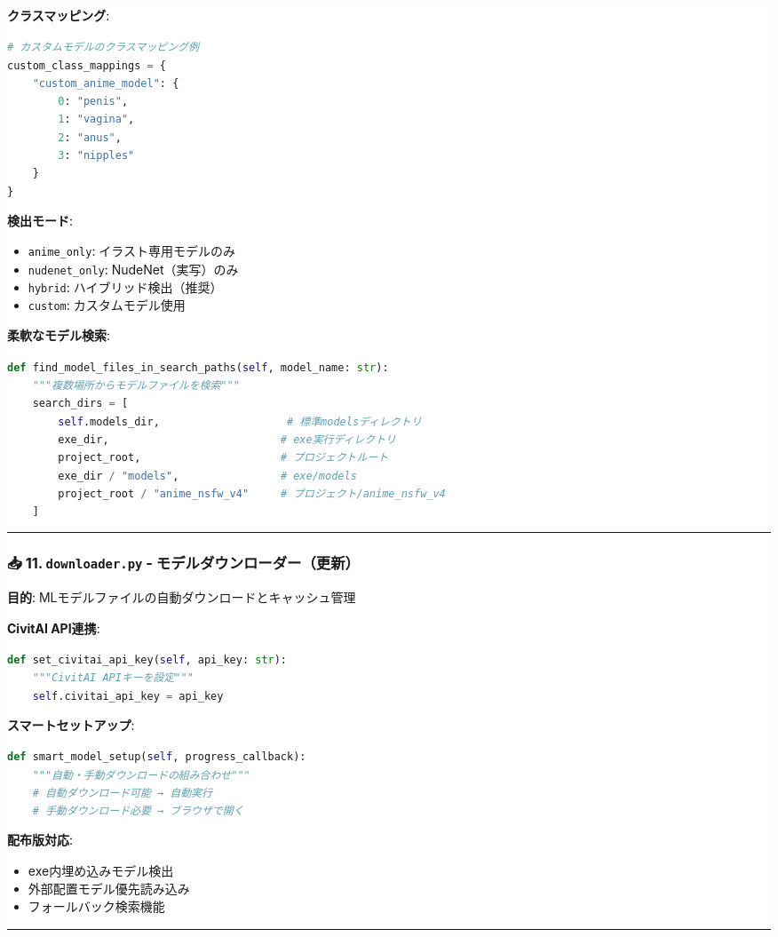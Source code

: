 **クラスマッピング**:
```python
# カスタムモデルのクラスマッピング例
custom_class_mappings = {
    "custom_anime_model": {
        0: "penis",
        1: "vagina", 
        2: "anus",
        3: "nipples"
    }
}
```

**検出モード**:
- `anime_only`: イラスト専用モデルのみ
- `nudenet_only`: NudeNet（実写）のみ  
- `hybrid`: ハイブリッド検出（推奨）
- `custom`: カスタムモデル使用

**柔軟なモデル検索**:
```python
def find_model_files_in_search_paths(self, model_name: str):
    """複数場所からモデルファイルを検索"""
    search_dirs = [
        self.models_dir,                    # 標準modelsディレクトリ
        exe_dir,                           # exe実行ディレクトリ
        project_root,                      # プロジェクトルート
        exe_dir / "models",                # exe/models
        project_root / "anime_nsfw_v4"     # プロジェクト/anime_nsfw_v4
    ]
```

---

### 📥 11. `downloader.py` - モデルダウンローダー（更新）

**目的**: MLモデルファイルの自動ダウンロードとキャッシュ管理

**CivitAI API連携**:
```python
def set_civitai_api_key(self, api_key: str):
    """CivitAI APIキーを設定"""
    self.civitai_api_key = api_key
```

**スマートセットアップ**:
```python
def smart_model_setup(self, progress_callback):
    """自動・手動ダウンロードの組み合わせ"""
    # 自動ダウンロード可能 → 自動実行
    # 手動ダウンロード必要 → ブラウザで開く
```

**配布版対応**:
- exe内埋め込みモデル検出
- 外部配置モデル優先読み込み
- フォールバック検索機能

---